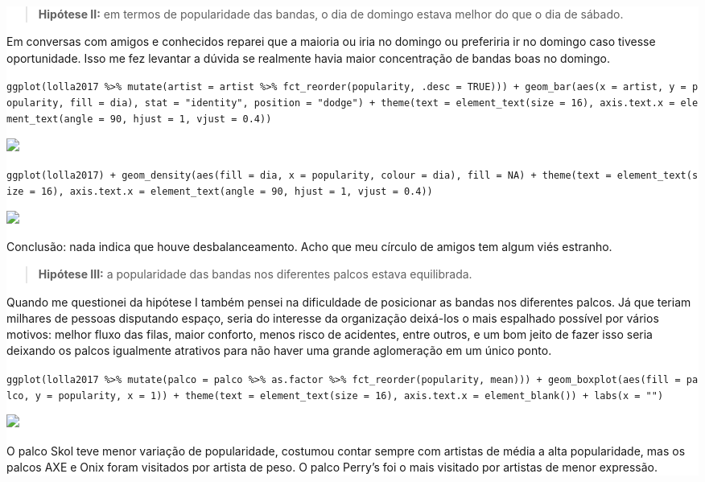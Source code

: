 <blockquote>
<p>
<strong>Hipótese II:</strong> em termos de popularidade das bandas, o
dia de domingo estava melhor do que o dia de sábado.
</p>
</blockquote>
<p>
Em conversas com amigos e conhecidos reparei que a maioria ou iria no
domingo ou preferiria ir no domingo caso tivesse oportunidade. Isso me
fez levantar a dúvida se realmente havia maior concentração de bandas
boas no domingo.
</p>
<pre class="r"><code>ggplot(lolla2017 %&gt;% mutate(artist = artist %&gt;% fct_reorder(popularity, .desc = TRUE))) + geom_bar(aes(x = artist, y = popularity, fill = dia), stat = &quot;identity&quot;, position = &quot;dodge&quot;) + theme(text = element_text(size = 16), axis.text.x = element_text(angle = 90, hjust = 1, vjust = 0.4))</code></pre>
<p>
<img src="http://curso-r.com/blog/2017-03-27-lollapalooza-sp-2017-segundo-spotify_files/figure-html/unnamed-chunk-13-1.png" width="864">
</p>
<pre class="r"><code>ggplot(lolla2017) + geom_density(aes(fill = dia, x = popularity, colour = dia), fill = NA) + theme(text = element_text(size = 16), axis.text.x = element_text(angle = 90, hjust = 1, vjust = 0.4))</code></pre>
<p>
<img src="http://curso-r.com/blog/2017-03-27-lollapalooza-sp-2017-segundo-spotify_files/figure-html/unnamed-chunk-14-1.png" width="864">
</p>
<p>
Conclusão: nada indica que houve desbalanceamento. Acho que meu círculo
de amigos tem algum viés estranho.
</p>

<blockquote>
<p>
<strong>Hipótese III:</strong> a popularidade das bandas nos diferentes
palcos estava equilibrada.
</p>
</blockquote>
<p>
Quando me questionei da hipótese I também pensei na dificuldade de
posicionar as bandas nos diferentes palcos. Já que teriam milhares de
pessoas disputando espaço, seria do interesse da organização deixá-los o
mais espalhado possível por vários motivos: melhor fluxo das filas,
maior conforto, menos risco de acidentes, entre outros, e um bom jeito
de fazer isso seria deixando os palcos igualmente atrativos para não
haver uma grande aglomeração em um único ponto.
</p>
<pre class="r"><code>ggplot(lolla2017 %&gt;% mutate(palco = palco %&gt;% as.factor %&gt;% fct_reorder(popularity, mean))) + geom_boxplot(aes(fill = palco, y = popularity, x = 1)) + theme(text = element_text(size = 16), axis.text.x = element_blank()) + labs(x = &quot;&quot;)</code></pre>
<p>
<img src="http://curso-r.com/blog/2017-03-27-lollapalooza-sp-2017-segundo-spotify_files/figure-html/unnamed-chunk-15-1.png" width="864">
</p>
<p>
O palco Skol teve menor variação de popularidade, costumou contar sempre
com artistas de média a alta popularidade, mas os palcos AXE e Onix
foram visitados por artista de peso. O palco Perry’s foi o mais visitado
por artistas de menor expressão.
</p>

